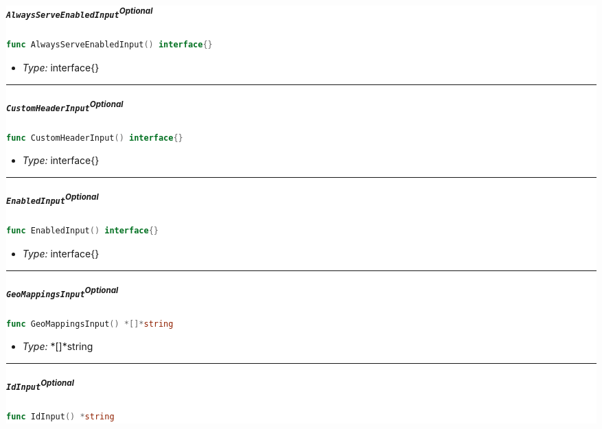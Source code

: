 
##### `AlwaysServeEnabledInput`<sup>Optional</sup> <a name="AlwaysServeEnabledInput" id="@cdktf/provider-azurerm.trafficManagerAzureEndpoint.TrafficManagerAzureEndpoint.property.alwaysServeEnabledInput"></a>

```go
func AlwaysServeEnabledInput() interface{}
```

- *Type:* interface{}

---

##### `CustomHeaderInput`<sup>Optional</sup> <a name="CustomHeaderInput" id="@cdktf/provider-azurerm.trafficManagerAzureEndpoint.TrafficManagerAzureEndpoint.property.customHeaderInput"></a>

```go
func CustomHeaderInput() interface{}
```

- *Type:* interface{}

---

##### `EnabledInput`<sup>Optional</sup> <a name="EnabledInput" id="@cdktf/provider-azurerm.trafficManagerAzureEndpoint.TrafficManagerAzureEndpoint.property.enabledInput"></a>

```go
func EnabledInput() interface{}
```

- *Type:* interface{}

---

##### `GeoMappingsInput`<sup>Optional</sup> <a name="GeoMappingsInput" id="@cdktf/provider-azurerm.trafficManagerAzureEndpoint.TrafficManagerAzureEndpoint.property.geoMappingsInput"></a>

```go
func GeoMappingsInput() *[]*string
```

- *Type:* *[]*string

---

##### `IdInput`<sup>Optional</sup> <a name="IdInput" id="@cdktf/provider-azurerm.trafficManagerAzureEndpoint.TrafficManagerAzureEndpoint.property.idInput"></a>

```go
func IdInput() *string
```
